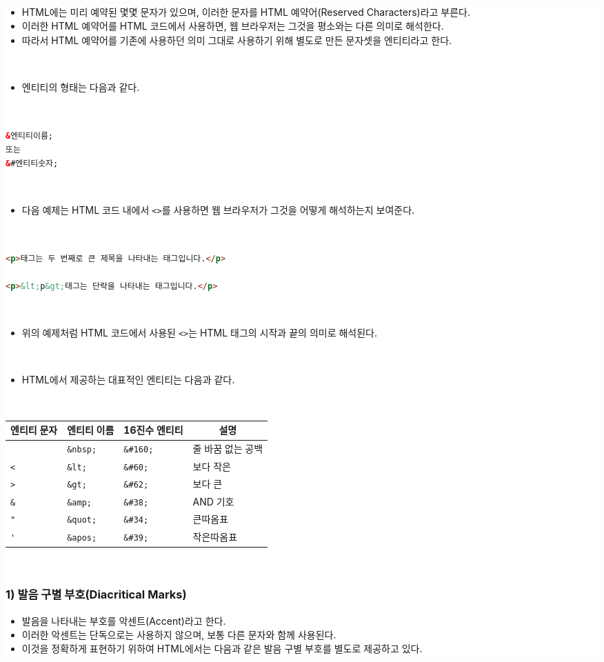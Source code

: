 - HTML에는 미리 예약된 몇몇 문자가 있으며, 이러한 문자를 HTML 예약어(Reserved Characters)라고 부른다.
- 이러한 HTML 예약어를 HTML 코드에서 사용하면, 웹 브라우저는 그것을 평소와는 다른 의미로 해석한다.
- 따라서 HTML 예약어를 기존에 사용하던 의미 그대로 사용하기 위해 별도로 만든 문자셋을 엔티티라고 한다.

<br/>

- 엔티티의 형태는 다음과 같다.

<br/>

```html
&엔티티이름;
또는
&#엔티티숫자;
```

<br/>

- 다음 예제는 HTML 코드 내에서 `<>`를 사용하면 웹 브라우저가 그것을 어떻게 해석하는지 보여준다.

<br/>

```html
<p>태그는 두 번째로 큰 제목을 나타내는 태그입니다.</p>

<p>&lt;p&gt;태그는 단락을 나타내는 태그입니다.</p>
```

<br/>

- 위의 예제처럼 HTML 코드에서 사용된 `<>`는 HTML 태그의 시작과 끝의 의미로 해석된다.

<br/>

- HTML에서 제공하는 대표적인 엔티티는 다음과 같다.

<br/>

| 엔티티 문자 | 엔티티 이름 | 16진수 엔티티 | 설명              |
| ----------- | ----------- | ------------- | ----------------- |
|             | `&nbsp;`    | `&#160;`      | 줄 바꿈 없는 공백 |
| `<`         | `&lt;`      | `&#60;`       | 보다 작은         |
| `>`         | `&gt;`      | `&#62;`       | 보다 큰           |
| `&`         | `&amp;`     | `&#38;`       | AND 기호          |
| `"`         | `&quot;`    | `&#34;`       | 큰따옴표          |
| `'`         | `&apos;`    | `&#39;`       | 작은따옴표        |

<br/>

### 1) 발음 구별 부호(Diacritical Marks)

- 발음을 나타내는 부호를 악센트(Accent)라고 한다.
- 이러한 악센트는 단독으로는 사용하지 않으며, 보통 다른 문자와 함께 사용된다.
- 이것을 정확하게 표현하기 위하여 HTML에서는 다음과 같은 발음 구별 부호를 별도로 제공하고 있다.
